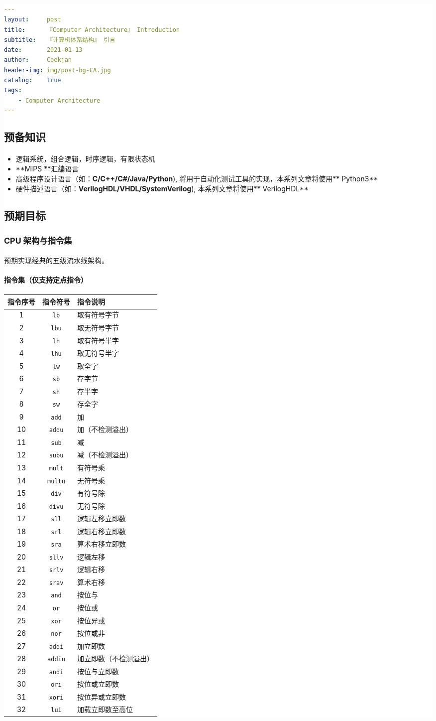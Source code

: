 ```yaml
---	
layout:     post	
title:      『Computer Architecture』 Introduction	
subtitle:   『计算机体系结构』 引言    
date:       2021-01-13	   
author:     Coekjan 
header-img: img/post-bg-CA.jpg	
catalog:    true	
tags:	
    - Computer Architecture  
---
```


## 预备知识

* 逻辑系统，组合逻辑，时序逻辑，有限状态机
* **MIPS **汇编语言
* 高级程序设计语言（如：**C/C++/C#/Java/Python**), 将用于自动化测试工具的实现，本系列文章将使用** Python3**
* 硬件描述语言（如：**VerilogHDL/VHDL/SystemVerilog**), 本系列文章将使用** VerilogHDL**

## 预期目标

### CPU 架构与指令集

预期实现经典的五级流水线架构。

#### 指令集（仅支持定点指令）

指令序号 | 指令符号 | 指令说明
:-:|:-:|:----
1 | `lb` | 取有符号字节
2 | `lbu` | 取无符号字节
3 | `lh` | 取有符号半字
4 | `lhu` | 取无符号半字
5 | `lw` | 取全字
6 | `sb` | 存字节
7 | `sh` | 存半字
8 | `sw` | 存全字
9 | `add` | 加
10 | `addu` | 加（不检测溢出）
11 | `sub` | 减
12 | `subu` | 减（不检测溢出）
13 | `mult` | 有符号乘
14 | `multu` | 无符号乘
15 | `div` | 有符号除
16 | `divu` | 无符号除
17 | `sll` | 逻辑左移立即数
18 | `srl` | 逻辑右移立即数
19 | `sra` | 算术右移立即数
20 | `sllv` | 逻辑左移
21 | `srlv` | 逻辑右移
22 | `srav` | 算术右移
23 | `and` | 按位与
24 | `or` | 按位或
25 | `xor` | 按位异或
26 | `nor` | 按位或非
27 | `addi` | 加立即数
28 | `addiu` | 加立即数（不检测溢出）
29 | `andi` | 按位与立即数
30 | `ori` | 按位或立即数
31 | `xori` | 按位异或立即数
32 | `lui` | 加载立即数至高位